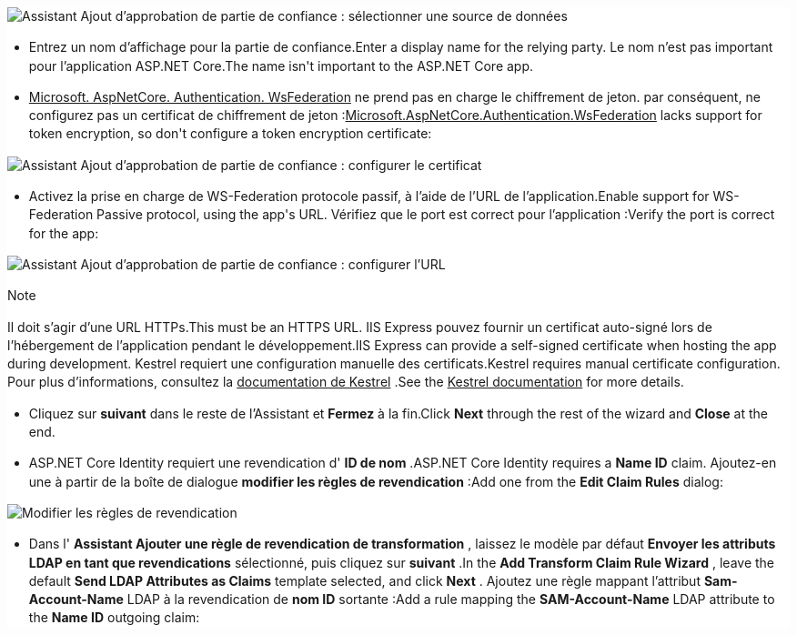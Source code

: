 ![Assistant Ajout d’approbation de partie de confiance : sélectionner une source de données](ws-federation/_static/AdfsSelectDataSource.png)

* <span data-ttu-id="78318-122">Entrez un nom d’affichage pour la partie de confiance.</span><span class="sxs-lookup"><span data-stu-id="78318-122">Enter a display name for the relying party.</span></span> <span data-ttu-id="78318-123">Le nom n’est pas important pour l’application ASP.NET Core.</span><span class="sxs-lookup"><span data-stu-id="78318-123">The name isn't important to the ASP.NET Core app.</span></span>

* <span data-ttu-id="78318-124">[Microsoft. AspNetCore. Authentication. WsFederation](https://www.nuget.org/packages/Microsoft.AspNetCore.Authentication.WsFederation) ne prend pas en charge le chiffrement de jeton. par conséquent, ne configurez pas un certificat de chiffrement de jeton :</span><span class="sxs-lookup"><span data-stu-id="78318-124">[Microsoft.AspNetCore.Authentication.WsFederation](https://www.nuget.org/packages/Microsoft.AspNetCore.Authentication.WsFederation) lacks support for token encryption, so don't configure a token encryption certificate:</span></span>

![Assistant Ajout d’approbation de partie de confiance : configurer le certificat](ws-federation/_static/AdfsConfigureCert.png)

* <span data-ttu-id="78318-126">Activez la prise en charge de WS-Federation protocole passif, à l’aide de l’URL de l’application.</span><span class="sxs-lookup"><span data-stu-id="78318-126">Enable support for WS-Federation Passive protocol, using the app's URL.</span></span> <span data-ttu-id="78318-127">Vérifiez que le port est correct pour l’application :</span><span class="sxs-lookup"><span data-stu-id="78318-127">Verify the port is correct for the app:</span></span>

![Assistant Ajout d’approbation de partie de confiance : configurer l’URL](ws-federation/_static/AdfsConfigureUrl.png)

> [!NOTE]
> <span data-ttu-id="78318-129">Il doit s’agir d’une URL HTTPs.</span><span class="sxs-lookup"><span data-stu-id="78318-129">This must be an HTTPS URL.</span></span> <span data-ttu-id="78318-130">IIS Express pouvez fournir un certificat auto-signé lors de l’hébergement de l’application pendant le développement.</span><span class="sxs-lookup"><span data-stu-id="78318-130">IIS Express can provide a self-signed certificate when hosting the app during development.</span></span> <span data-ttu-id="78318-131">Kestrel requiert une configuration manuelle des certificats.</span><span class="sxs-lookup"><span data-stu-id="78318-131">Kestrel requires manual certificate configuration.</span></span> <span data-ttu-id="78318-132">Pour plus d’informations, consultez la [documentation de Kestrel](xref:fundamentals/servers/kestrel) .</span><span class="sxs-lookup"><span data-stu-id="78318-132">See the [Kestrel documentation](xref:fundamentals/servers/kestrel) for more details.</span></span>

* <span data-ttu-id="78318-133">Cliquez sur **suivant** dans le reste de l’Assistant et **Fermez** à la fin.</span><span class="sxs-lookup"><span data-stu-id="78318-133">Click **Next** through the rest of the wizard and **Close** at the end.</span></span>

* <span data-ttu-id="78318-134">ASP.NET Core Identity requiert une revendication d' **ID de nom** .</span><span class="sxs-lookup"><span data-stu-id="78318-134">ASP.NET Core Identity requires a **Name ID** claim.</span></span> <span data-ttu-id="78318-135">Ajoutez-en une à partir de la boîte de dialogue **modifier les règles de revendication** :</span><span class="sxs-lookup"><span data-stu-id="78318-135">Add one from the **Edit Claim Rules** dialog:</span></span>

![Modifier les règles de revendication](ws-federation/_static/EditClaimRules.png)

* <span data-ttu-id="78318-137">Dans l' **Assistant Ajouter une règle de revendication de transformation** , laissez le modèle par défaut **Envoyer les attributs LDAP en tant que revendications** sélectionné, puis cliquez sur **suivant** .</span><span class="sxs-lookup"><span data-stu-id="78318-137">In the **Add Transform Claim Rule Wizard** , leave the default **Send LDAP Attributes as Claims** template selected, and click **Next** .</span></span> <span data-ttu-id="78318-138">Ajoutez une règle mappant l’attribut **Sam-Account-Name** LDAP à la revendication de **nom ID** sortante :</span><span class="sxs-lookup"><span data-stu-id="78318-138">Add a rule mapping the **SAM-Account-Name** LDAP attribute to the **Name ID** outgoing claim:</span></span>
